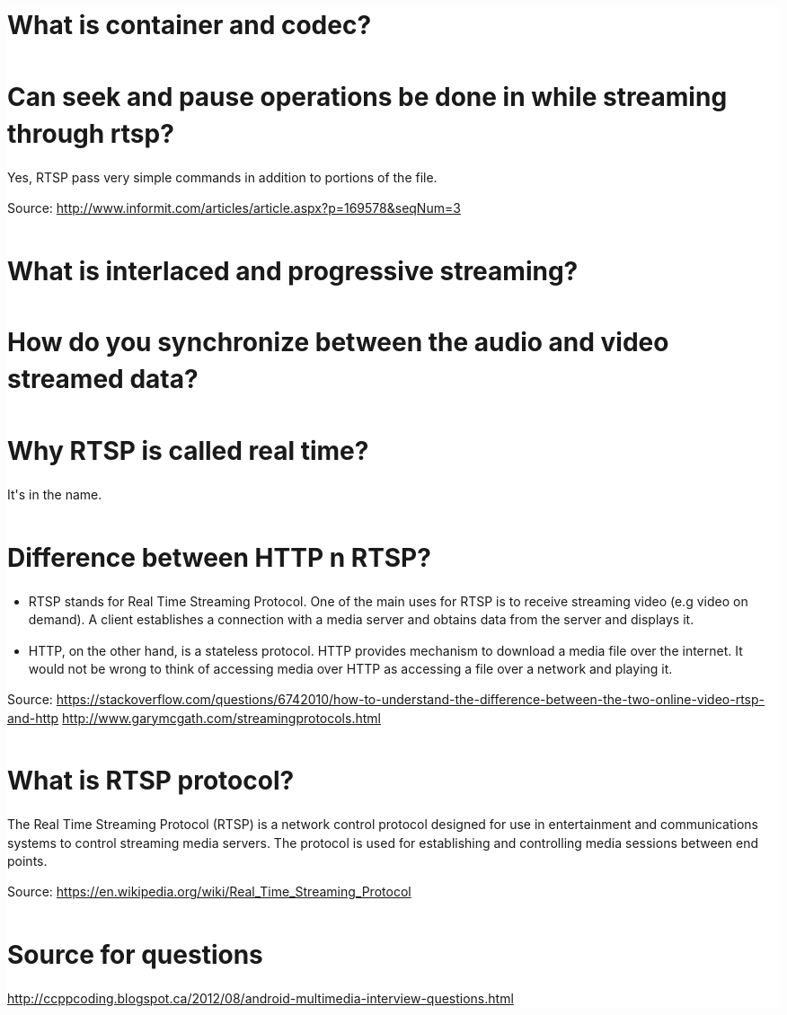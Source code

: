 
# What is container and codec?


# Can seek and pause operations be done in while streaming through rtsp?

Yes, RTSP pass very simple commands in addition to portions of the file.

Source: http://www.informit.com/articles/article.aspx?p=169578&seqNum=3

# What is interlaced and progressive streaming?


# How do you synchronize between the audio and video streamed data?


# Why RTSP is called real time?

It's in the name.

# Difference between HTTP n RTSP?

- RTSP stands for Real Time Streaming Protocol. One of the main uses for RTSP is to receive streaming video (e.g video on demand). A client establishes a connection with a media server and obtains data from the server and displays it.

- HTTP, on the other hand, is a stateless protocol. HTTP provides mechanism to download a media file over the internet. It would not be wrong to think of accessing media over HTTP as accessing a file over a network and playing it.


Source: https://stackoverflow.com/questions/6742010/how-to-understand-the-difference-between-the-two-online-video-rtsp-and-http
http://www.garymcgath.com/streamingprotocols.html

# What is RTSP protocol?

The Real Time Streaming Protocol (RTSP) is a network control protocol designed for use in entertainment and communications systems to control streaming media servers. The protocol is used for establishing and controlling media sessions between end points.


Source: https://en.wikipedia.org/wiki/Real_Time_Streaming_Protocol


# Source for questions
http://ccppcoding.blogspot.ca/2012/08/android-multimedia-interview-questions.html
